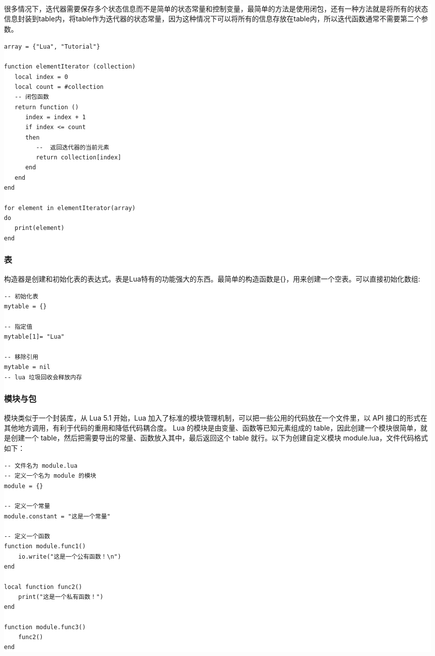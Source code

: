 很多情况下，迭代器需要保存多个状态信息而不是简单的状态常量和控制变量，最简单的方法是使用闭包，还有一种方法就是将所有的状态信息封装到table内，将table作为迭代器的状态常量，因为这种情况下可以将所有的信息存放在table内，所以迭代函数通常不需要第二个参数。
```
array = {"Lua", "Tutorial"}

function elementIterator (collection)
   local index = 0
   local count = #collection
   -- 闭包函数
   return function ()
      index = index + 1
      if index <= count
      then
         --  返回迭代器的当前元素
         return collection[index]
      end
   end
end

for element in elementIterator(array)
do
   print(element)
end
```

### 表
构造器是创建和初始化表的表达式。表是Lua特有的功能强大的东西。最简单的构造函数是{}，用来创建一个空表。可以直接初始化数组:
  ```
  -- 初始化表
mytable = {}

-- 指定值
mytable[1]= "Lua"

-- 移除引用
mytable = nil
-- lua 垃圾回收会释放内存
  ```

### 模块与包
模块类似于一个封装库，从 Lua 5.1 开始，Lua 加入了标准的模块管理机制，可以把一些公用的代码放在一个文件里，以 API 接口的形式在其他地方调用，有利于代码的重用和降低代码耦合度。
Lua 的模块是由变量、函数等已知元素组成的 table，因此创建一个模块很简单，就是创建一个 table，然后把需要导出的常量、函数放入其中，最后返回这个 table 就行。以下为创建自定义模块 module.lua，文件代码格式如下：
```
-- 文件名为 module.lua
-- 定义一个名为 module 的模块
module = {}

-- 定义一个常量
module.constant = "这是一个常量"

-- 定义一个函数
function module.func1()
    io.write("这是一个公有函数！\n")
end

local function func2()
    print("这是一个私有函数！")
end

function module.func3()
    func2()
end

```